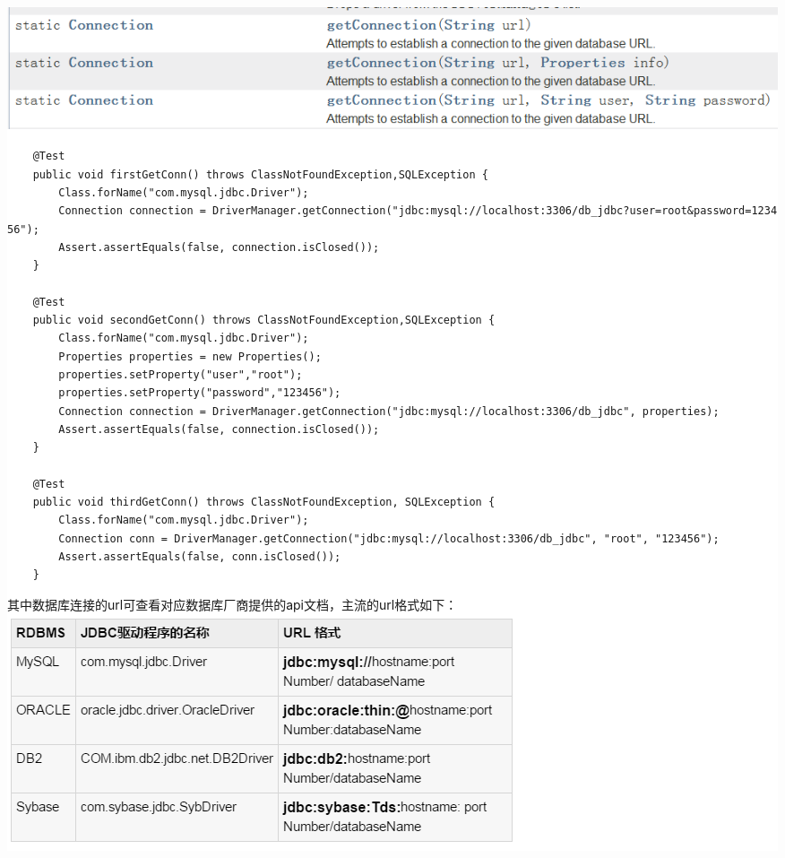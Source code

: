 ![Connection](..\img\jdbc\jdbc_start_06.jpg)

```
    @Test
    public void firstGetConn() throws ClassNotFoundException,SQLException {
        Class.forName("com.mysql.jdbc.Driver");
        Connection connection = DriverManager.getConnection("jdbc:mysql://localhost:3306/db_jdbc?user=root&password=123456");
        Assert.assertEquals(false, connection.isClosed());
    }

    @Test
    public void secondGetConn() throws ClassNotFoundException,SQLException {
        Class.forName("com.mysql.jdbc.Driver");
        Properties properties = new Properties();
        properties.setProperty("user","root");
        properties.setProperty("password","123456");
        Connection connection = DriverManager.getConnection("jdbc:mysql://localhost:3306/db_jdbc", properties);
        Assert.assertEquals(false, connection.isClosed());
    }

    @Test
    public void thirdGetConn() throws ClassNotFoundException, SQLException {
        Class.forName("com.mysql.jdbc.Driver");
        Connection conn = DriverManager.getConnection("jdbc:mysql://localhost:3306/db_jdbc", "root", "123456");
        Assert.assertEquals(false, conn.isClosed());
    }
```
其中数据库连接的url可查看对应数据库厂商提供的api文档，主流的url格式如下：
![url格式](..\img\jdbc\jdbc_start_07.jpg)
